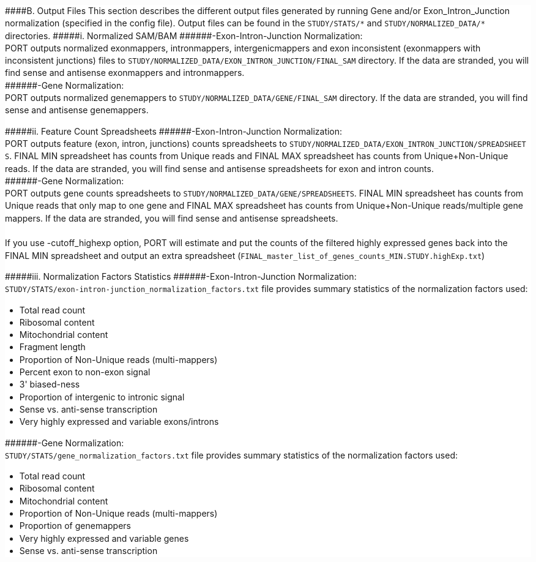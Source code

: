 ####B. Output Files
This section describes the different output files generated by running Gene and/or Exon_Intron_Junction normalization (specified in the config file). Output files can be found in the `STUDY/STATS/*` and `STUDY/NORMALIZED_DATA/*` directories.
#####i. Normalized SAM/BAM
######-Exon-Intron-Junction Normalization:<br>
PORT outputs normalized exonmappers, intronmappers, intergenicmappers and exon inconsistent (exonmappers with inconsistent junctions) files to `STUDY/NORMALIZED_DATA/EXON_INTRON_JUNCTION/FINAL_SAM` directory. If the data are stranded, you will find sense and antisense exonmappers and intronmappers.<br>
######-Gene Normalization:<br>
PORT outputs normalized genemappers to `STUDY/NORMALIZED_DATA/GENE/FINAL_SAM` directory. If the data are stranded, you will find sense and antisense genemappers.<br>

#####ii. Feature Count Spreadsheets
######-Exon-Intron-Junction Normalization:<br>
PORT outputs feature (exon, intron, junctions) counts spreadsheets to `STUDY/NORMALIZED_DATA/EXON_INTRON_JUNCTION/SPREADSHEETS`. FINAL MIN spreadsheet has counts from Unique reads and FINAL MAX spreadsheet has counts from Unique+Non-Unique reads. If the data are stranded, you will find sense and antisense spreadsheets for exon and intron counts.<br>
######-Gene Normalization:<br>
PORT outputs gene counts spreadsheets to `STUDY/NORMALIZED_DATA/GENE/SPREADSHEETS`. FINAL MIN spreadsheet has counts from Unique reads that only map to one gene and FINAL MAX spreadsheet has counts from Unique+Non-Unique reads/multiple gene mappers. If the data are stranded, you will find sense and antisense spreadsheets.<br><br>If you use -cutoff_highexp option, PORT will estimate and put the counts of the filtered highly expressed genes back into the FINAL MIN spreadsheet and output an extra spreadsheet (`FINAL_master_list_of_genes_counts_MIN.STUDY.highExp.txt`) <br>

#####iii. Normalization Factors Statistics
######-Exon-Intron-Junction Normalization:<br>
`STUDY/STATS/exon-intron-junction_normalization_factors.txt` file provides summary statistics of the normalization factors used: 

- Total read count
- Ribosomal content
- Mitochondrial content
- Fragment length
- Proportion of Non-Unique reads (multi-mappers)
- Percent exon to non-exon signal
- 3' biased-ness
- Proportion of intergenic to intronic signal
- Sense vs. anti-sense transcription
- Very highly expressed and variable exons/introns

######-Gene Normalization:<br>
`STUDY/STATS/gene_normalization_factors.txt` file provides summary statistics	of the normalization factors used: 

- Total read count
- Ribosomal content
- Mitochondrial content
- Proportion of Non-Unique reads (multi-mappers)
- Proportion of genemappers
- Very highly expressed and variable genes
- Sense vs. anti-sense transcription
